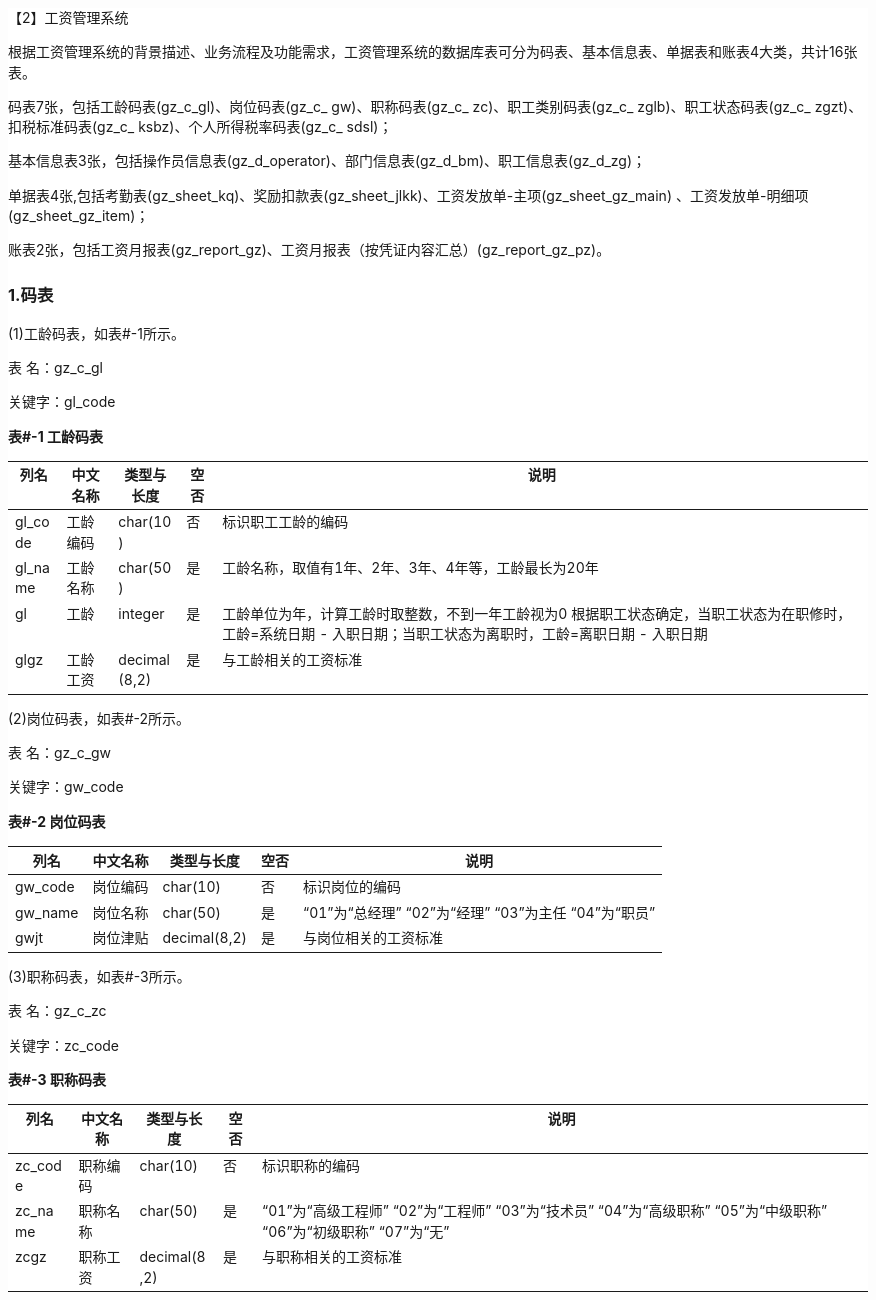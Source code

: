 【2】工资管理系统

根据工资管理系统的背景描述、业务流程及功能需求，工资管理系统的数据库表可分为码表、基本信息表、单据表和账表4大类，共计16张表。

码表7张，包括工龄码表(gz_c_gl)、岗位码表(gz_c\_ gw)、职称码表(gz_c\_ zc)、职工类别码表(gz_c\_ zglb)、职工状态码表(gz_c\_ zgzt)、扣税标准码表(gz_c\_ ksbz)、个人所得税率码表(gz_c\_ sdsl)；

基本信息表3张，包括操作员信息表(gz_d_operator)、部门信息表(gz_d_bm)、职工信息表(gz_d_zg)；

单据表4张,包括考勤表(gz_sheet_kq)、奖励扣款表(gz_sheet_jlkk)、工资发放单-主项(gz_sheet_gz_main) 、工资发放单-明细项(gz_sheet_gz_item)；

账表2张，包括工资月报表(gz_report_gz)、工资月报表（按凭证内容汇总）(gz_report_gz_pz)。

### 1.码表

(1)工龄码表，如表\#-1所示。

表 名：gz_c_gl

关键字：gl_code

**表\#-1 工龄码表**

| **列名** | **中文名称** | **类型与长度** | **空否** | **说明**                                                                                                                                                         |
|----------|--------------|----------------|----------|------------------------------------------------------------------------------------------------------------------------------------------------------------------|
| gl_code  | 工龄编码     | char(10)       | 否       | 标识职工工龄的编码                                                                                                                                               |
| gl_name  | 工龄名称     | char(50)       | 是       | 工龄名称，取值有1年、2年、3年、4年等，工龄最长为20年                                                                                                             |
| gl       | 工龄         | integer        | 是       | 工龄单位为年，计算工龄时取整数，不到一年工龄视为0 根据职工状态确定，当职工状态为在职修时，工龄=系统日期 - 入职日期；当职工状态为离职时，工龄=离职日期 - 入职日期 |
| glgz     | 工龄工资     | decimal(8,2)   | 是       | 与工龄相关的工资标准                                                                                                                                             |

(2)岗位码表，如表\#-2所示。

表 名：gz_c_gw

关键字：gw_code

**表\#-2 岗位码表**

| **列名** | **中文名称** | **类型与长度** | **空否** | **说明**                                            |
|----------|--------------|----------------|----------|-----------------------------------------------------|
| gw_code  | 岗位编码     | char(10)       | 否       | 标识岗位的编码                                      |
| gw_name  | 岗位名称     | char(50)       | 是       | “01”为“总经理” “02”为“经理” “03”为主任 “04”为“职员” |
| gwjt     | 岗位津贴     | decimal(8,2)   | 是       | 与岗位相关的工资标准                                |

(3)职称码表，如表\#-3所示。

表 名：gz_c_zc

关键字：zc_code

**表\#-3 职称码表**

| **列名** | **中文名称** | **类型与长度** | **空否** | **说明**                                                                                                       |
|----------|--------------|----------------|----------|----------------------------------------------------------------------------------------------------------------|
| zc_code  | 职称编码     | char(10)       | 否       | 标识职称的编码                                                                                                 |
| zc_name  | 职称名称     | char(50)       | 是       | “01”为“高级工程师” “02”为“工程师” “03”为“技术员” “04”为“高级职称” “05”为“中级职称” “06”为“初级职称” “07”为“无” |
| zcgz     | 职称工资     | decimal(8,2)   | 是       | 与职称相关的工资标准                                                                                           |
